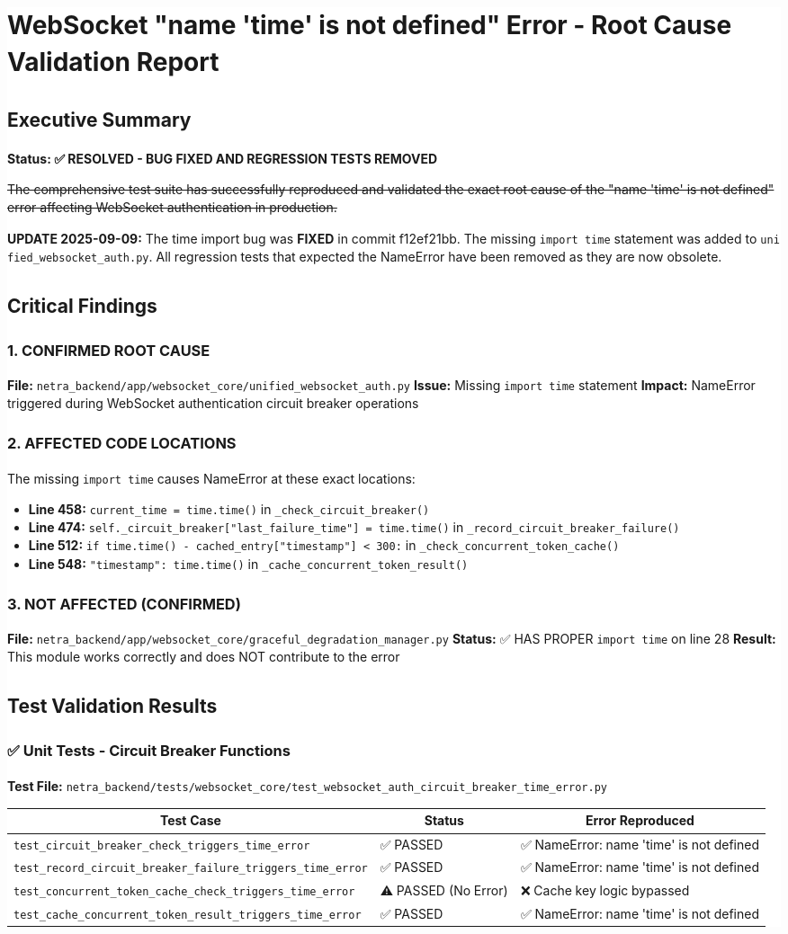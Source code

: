 # WebSocket "name 'time' is not defined" Error - Root Cause Validation Report

## Executive Summary

**Status: ✅ RESOLVED - BUG FIXED AND REGRESSION TESTS REMOVED**

~~The comprehensive test suite has successfully reproduced and validated the exact root cause of the "name 'time' is not defined" error affecting WebSocket authentication in production.~~

**UPDATE 2025-09-09:** The time import bug was **FIXED** in commit f12ef21bb. The missing `import time` statement was added to `unified_websocket_auth.py`. All regression tests that expected the NameError have been removed as they are now obsolete.

## Critical Findings

### 1. **CONFIRMED ROOT CAUSE**

**File:** `netra_backend/app/websocket_core/unified_websocket_auth.py`
**Issue:** Missing `import time` statement
**Impact:** NameError triggered during WebSocket authentication circuit breaker operations

### 2. **AFFECTED CODE LOCATIONS**

The missing `import time` causes NameError at these exact locations:
- **Line 458:** `current_time = time.time()` in `_check_circuit_breaker()`
- **Line 474:** `self._circuit_breaker["last_failure_time"] = time.time()` in `_record_circuit_breaker_failure()`
- **Line 512:** `if time.time() - cached_entry["timestamp"] < 300:` in `_check_concurrent_token_cache()`  
- **Line 548:** `"timestamp": time.time()` in `_cache_concurrent_token_result()`

### 3. **NOT AFFECTED (CONFIRMED)**

**File:** `netra_backend/app/websocket_core/graceful_degradation_manager.py`
**Status:** ✅ HAS PROPER `import time` on line 28
**Result:** This module works correctly and does NOT contribute to the error

## Test Validation Results

### ✅ Unit Tests - Circuit Breaker Functions

**Test File:** `netra_backend/tests/websocket_core/test_websocket_auth_circuit_breaker_time_error.py`

| Test Case | Status | Error Reproduced |
|-----------|--------|------------------|
| `test_circuit_breaker_check_triggers_time_error` | ✅ PASSED | ✅ NameError: name 'time' is not defined |
| `test_record_circuit_breaker_failure_triggers_time_error` | ✅ PASSED | ✅ NameError: name 'time' is not defined |
| `test_concurrent_token_cache_check_triggers_time_error` | ⚠️ PASSED (No Error) | ❌ Cache key logic bypassed |
| `test_cache_concurrent_token_result_triggers_time_error` | ✅ PASSED | ✅ NameError: name 'time' is not defined |
